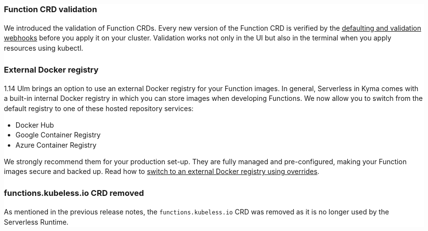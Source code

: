 ### Function CRD validation

We introduced the validation of Function CRDs. Every new version of the Function CRD is verified by the [defaulting and validation webhooks](https://github.com/kyma-project/kyma/blob/release-1.14/docs/serverless/03-01-supported-webhooks.md) before you apply it on your cluster. Validation works not only in the UI but also in the terminal when you apply resources using kubectl.

### External Docker registry

1.14 Ulm brings an option to use an external Docker registry for your Function images. In general, Serverless in Kyma comes with a built-in internal Docker registry in which you can store images when developing Functions. We now allow you to switch from the default registry to one of these hosted repository services:

- Docker Hub
- Google Container Registry
- Azure Container Registry

We strongly recommend them for your production set-up. They are fully managed and pre-configured, making your Function images secure and backed up. Read how to [switch to an external Docker registry using overrides](https://github.com/kyma-project/kyma/blob/release-1.14/docs/serverless/08-05-set-external-docker-registry.md).

### functions.kubeless.io CRD removed

As mentioned in the previous release notes, the `functions.kubeless.io` CRD was removed as it is no longer used by the Serverless Runtime.
